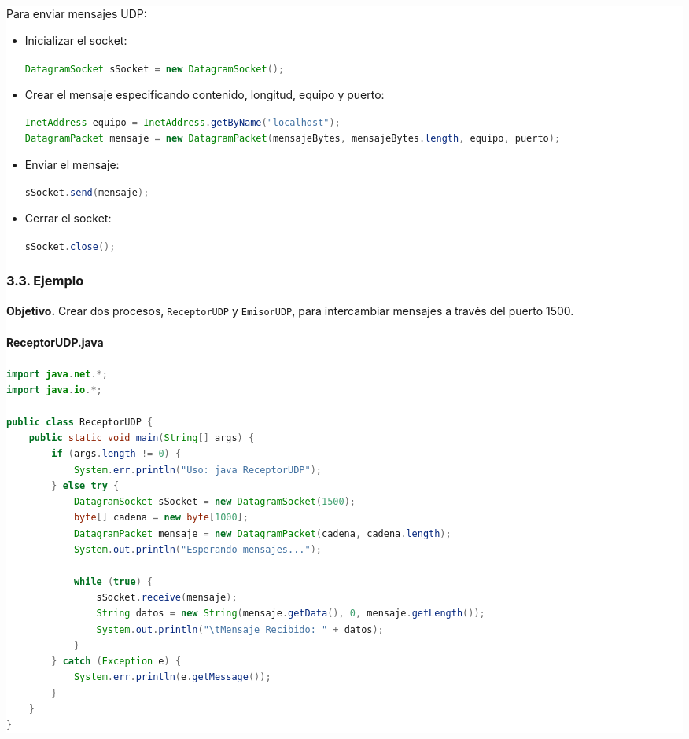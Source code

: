 Para enviar mensajes UDP:

- Inicializar el socket:

	```java
    DatagramSocket sSocket = new DatagramSocket();
    ```

- Crear el mensaje especificando contenido, longitud, equipo y puerto:

	```java
    InetAddress equipo = InetAddress.getByName("localhost");
    DatagramPacket mensaje = new DatagramPacket(mensajeBytes, mensajeBytes.length, equipo, puerto);
    ```

- Enviar el mensaje:

	```java
    sSocket.send(mensaje);
    ```

- Cerrar el socket:

	```java
    sSocket.close();
    ```

### 3.3. **Ejemplo**

**Objetivo.** Crear dos procesos, `ReceptorUDP` y `EmisorUDP`, para intercambiar mensajes a través del puerto 1500.

#### ReceptorUDP.java

```java
import java.net.*;
import java.io.*;

public class ReceptorUDP {
    public static void main(String[] args) {
        if (args.length != 0) {
            System.err.println("Uso: java ReceptorUDP");
        } else try {
            DatagramSocket sSocket = new DatagramSocket(1500);
            byte[] cadena = new byte[1000];
            DatagramPacket mensaje = new DatagramPacket(cadena, cadena.length);
            System.out.println("Esperando mensajes...");
            
            while (true) {
                sSocket.receive(mensaje);
                String datos = new String(mensaje.getData(), 0, mensaje.getLength());
                System.out.println("\tMensaje Recibido: " + datos);
            }
        } catch (Exception e) {
            System.err.println(e.getMessage());
        }
    }
}
```
